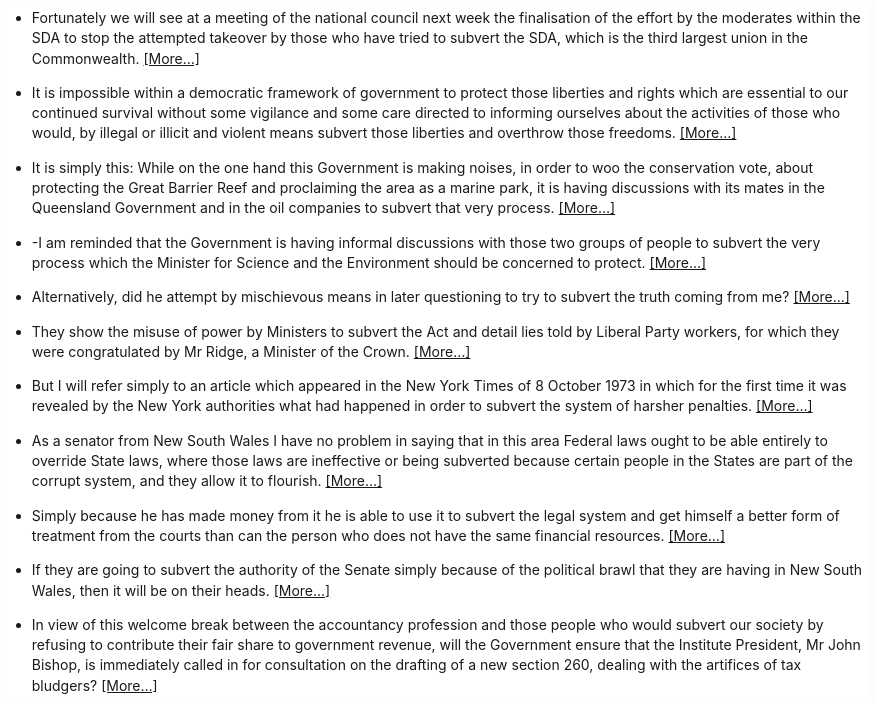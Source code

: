 * Fortunately we will see at a meeting of the national council next week the finalisation of the effort by the moderates within the SDA to stop the attempted takeover by those who have tried to <span class="highlight">subvert</span> the SDA, which is the third largest union in the Commonwealth. [[More&hellip;]](https://historichansard.net/senate/1978/19780927_senate_31_s78/#debate-44)

* It is impossible within a democratic framework of government to protect those liberties and rights which are essential to our continued survival without some vigilance and some care directed to informing ourselves about the activities of those who would, by illegal or illicit and violent means <span class="highlight">subvert</span> those liberties and overthrow those freedoms. [[More&hellip;]](https://historichansard.net/senate/1979/19790321_senate_31_s80/#subdebate-37-0)

* It is simply this: While on the one hand this Government is making noises, in order to woo the conservation vote, about protecting the Great Barrier Reef and proclaiming the area as a marine park, it is having discussions with its mates in the Queensland Government and in the oil companies to <span class="highlight">subvert</span> that very process. [[More&hellip;]](https://historichansard.net/senate/1979/19790508_senate_31_s81/#subdebate-2-2)

* -I am reminded that the Government is having informal discussions with those two groups of people to <span class="highlight">subvert</span> the very process which the Minister for Science and the Environment should be concerned to protect. [[More&hellip;]](https://historichansard.net/senate/1979/19790508_senate_31_s81/#subdebate-2-2)

* Alternatively, did he attempt by mischievous means in later questioning to try to <span class="highlight">subvert</span> the truth coming from me? [[More&hellip;]](https://historichansard.net/senate/1979/19790524_senate_31_s81/#subdebate-3-2)

* They show the misuse of power by Ministers to <span class="highlight">subvert</span> the Act and detail lies told by Liberal Party workers, for which they were congratulated by  Mr Ridge,  a Minister of the Crown. [[More&hellip;]](https://historichansard.net/senate/1979/19790606_senate_31_s81/#subdebate-45-0)

* But I will refer simply to an article which appeared in the New York Times of 8 October 1973 in which for the first time it was revealed by the New York authorities what had happened in order to <span class="highlight">subvert</span> the system of harsher penalties. [[More&hellip;]](https://historichansard.net/senate/1979/19790823_senate_31_s82/#subdebate-34-0)

* As a senator from New South Wales I have no problem in saying that in this area Federal laws ought to be able entirely to override State laws, where those laws are ineffective or being subverted because certain people in the States are part of the corrupt system, and they allow it to flourish. [[More&hellip;]](https://historichansard.net/senate/1979/19790823_senate_31_s82/#subdebate-34-0)

* Simply because he has made money from it he is able to use it to <span class="highlight">subvert</span> the legal system and get himself a better form of treatment from the courts than can the person who does not have the same financial resources. [[More&hellip;]](https://historichansard.net/senate/1979/19790823_senate_31_s82/#subdebate-34-0)

* If they are going to <span class="highlight">subvert</span> the authority of the Senate simply because of the political brawl that they are having in New South Wales, then it will be on their heads. [[More&hellip;]](https://historichansard.net/senate/1979/19790829_senate_31_s82/#subdebate-32-0)

* In view of this welcome break between the accountancy profession and those people who would <span class="highlight">subvert</span> our society by refusing to contribute their fair share to government revenue, will the Government ensure that the Institute  President, Mr John  Bishop, is immediately called in for consultation on the drafting of a new section 260, dealing with the artifices of tax bludgers? [[More&hellip;]](https://historichansard.net/senate/1979/19790913_senate_31_s82/#subdebate-10-0)

